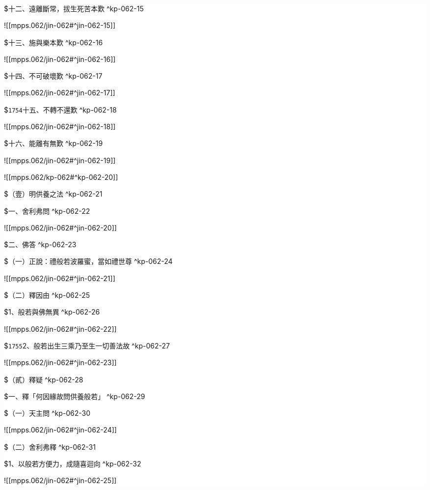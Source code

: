  $十二、遠離斷常，拔生死苦本歎 ^kp-062-15

![[mpps.062/jin-062#^jin-062-15]]

 $十三、施與樂本歎 ^kp-062-16

![[mpps.062/jin-062#^jin-062-16]]

 $十四、不可破壞歎 ^kp-062-17

![[mpps.062/jin-062#^jin-062-17]]

 $`1754`十五、不轉不還歎 ^kp-062-18

![[mpps.062/jin-062#^jin-062-18]]

 $十六、能離有無歎 ^kp-062-19

![[mpps.062/jin-062#^jin-062-19]]

![[mpps.062/kp-062#^kp-062-20]]

 $（壹）明供養之法 ^kp-062-21

 $一、舍利弗問 ^kp-062-22

![[mpps.062/jin-062#^jin-062-20]]

 $二、佛答 ^kp-062-23

 $（一）正說：禮般若波羅蜜，當如禮世尊 ^kp-062-24

![[mpps.062/jin-062#^jin-062-21]]

 $（二）釋因由 ^kp-062-25

 $1、般若與佛無異 ^kp-062-26

![[mpps.062/jin-062#^jin-062-22]]

 $`1755`2、般若出生三乘乃至生一切善法故 ^kp-062-27

![[mpps.062/jin-062#^jin-062-23]]

 $（貳）釋疑 ^kp-062-28

 $一、釋「何因緣故問供養般若」 ^kp-062-29

 $（一）天主問 ^kp-062-30

![[mpps.062/jin-062#^jin-062-24]]

 $（二）舍利弗釋 ^kp-062-31

 $1、以般若方便力，成隨喜迴向 ^kp-062-32

![[mpps.062/jin-062#^jin-062-25]]
